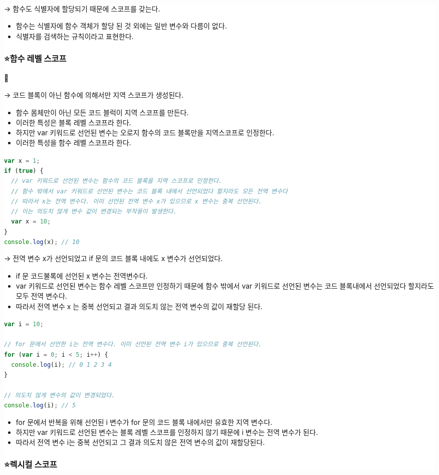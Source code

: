 → 함수도 식별자에 할당되기 때문에 스코프를 갖는다.

- 함수는 식별자에 함수 객체가 할당 된 것 외에는 일반 변수와 다름이 없다.
- 식별자를 검색하는 규칙이라고 표현한다.

</aside>

### ⭐️함수 레벨 스코프

<aside>
🚨

→ 코드 블록이 아닌 함수에 의해서만 지역 스코프가 생성된다.

- 함수 몸체만이 아닌 모든 코드 블럭이 지역 스코프를 만든다.
- 이러한 특성은 블록 레벨 스코프라 한다.
- 하지만 var 키워드로 선언된 변수는 오로지 함수의 코드 블록만을 지역스코프로 인정한다.
- 이러한 특성을 함수 레벨 스코프라 한다.

```jsx
var x = 1;
if (true) {
  // var 키워드로 선언된 변수는 함수의 코드 블록을 지역 스코프로 인정한다.
  // 함수 밖에서 var 키워드로 선언된 변수는 코드 블록 내에서 선언되었다 할지라도 모든 전역 변수다
  // 따라서 x는 전역 변수다. 이미 선언된 전역 변수 x가 있으므로 x 변수는 중복 선언된다.
  // 이는 의도치 않게 변수 값이 변경되는 부작용이 발생한다.
  var x = 10;
}
console.log(x); // 10
```

→ 전역 변수 x가 선언되었고 if 문의 코드 블록 내에도 x 변수가 선언되었다.

- if 문 코드불록에 선언된 x 변수는 전역변수다.
- var 키워드로 선언된 변수는 함수 레벨 스코프만 인정하기 때문에 함수 밖에서 var 키워드로 선언된 변수는 코드 블록내에서 선언되었다 할지라도 모두 전역 변수다.
- 따라서 전역 변수 x 는 중복 선언되고 결과 의도치 않는 전역 변수의 값이 재할당 된다.

```jsx
var i = 10;

// for 문에서 선언한 i는 전역 변수다. 이미 선언된 전역 변수 i가 있으므로 중복 선언된다.
for (var i = 0; i < 5; i++) {
  console.log(i); // 0 1 2 3 4
}

// 의도치 않게 변수의 값이 변경되었다.
console.log(i); // 5
```

- for 문에서 반복을 위해 선언된 i 변수가 for 문의 코드 블록 내에서만 유효한 지역 변수다.
- 하지만 var 키워드로 선언된 변수는 블록 레벨 스코프를 인정하지 않기 때문에 i 변수는 전역 변수가 된다.
- 따라서 전역 변수 i는 중복 선언되고 그 결과 의도치 않은 전역 변수의 값이 재할당된다.
</aside>

### ⭐️렉시컬 스코프
